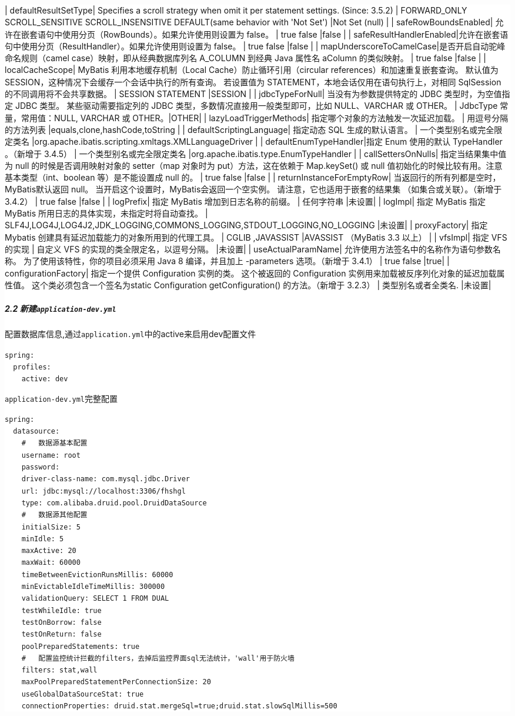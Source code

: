 | defaultResultSetType|  	Specifies a scroll strategy when omit it per statement settings. (Since: 3.5.2)  |  FORWARD_ONLY SCROLL_SENSITIVE SCROLL_INSENSITIVE  DEFAULT(same behavior with 'Not Set')  |Not Set (null) |
| safeRowBoundsEnabled| 允许在嵌套语句中使用分页（RowBounds）。如果允许使用则设置为 false。  |  true  false |false |
| safeResultHandlerEnabled|允许在嵌套语句中使用分页（ResultHandler）。如果允许使用则设置为 false。 |  true  false |false |
| mapUnderscoreToCamelCase|是否开启自动驼峰命名规则（camel case）映射，即从经典数据库列名 A_COLUMN 到经典 Java 属性名 aColumn 的类似映射。 |  true  false |false |
| localCacheScope| MyBatis 利用本地缓存机制（Local Cache）防止循环引用（circular references）和加速重复嵌套查询。 默认值为 SESSION，这种情况下会缓存一个会话中执行的所有查询。 若设置值为 STATEMENT，本地会话仅用在语句执行上，对相同 SqlSession 的不同调用将不会共享数据。  |  SESSION  STATEMENT |SESSION  |
| jdbcTypeForNull| 当没有为参数提供特定的 JDBC 类型时，为空值指定 JDBC 类型。 某些驱动需要指定列的 JDBC 类型，多数情况直接用一般类型即可，比如 NULL、VARCHAR 或 OTHER。 |  JdbcType 常量，常用值：NULL, VARCHAR 或 OTHER。|OTHER|
| lazyLoadTriggerMethods| 指定哪个对象的方法触发一次延迟加载。 | 用逗号分隔的方法列表 |equals,clone,hashCode,toString |
| defaultScriptingLanguage| 指定动态 SQL 生成的默认语言。 | 一个类型别名或完全限定类名 |org.apache.ibatis.scripting.xmltags.XMLLanguageDriver |
| defaultEnumTypeHandler|指定 Enum 使用的默认 TypeHandler 。（新增于 3.4.5）  | 一个类型别名或完全限定类名 |org.apache.ibatis.type.EnumTypeHandler |
| callSettersOnNulls| 指定当结果集中值为 null 的时候是否调用映射对象的 setter（map 对象时为 put）方法，这在依赖于 Map.keySet() 或 null 值初始化的时候比较有用。注意基本类型（int、boolean 等）是不能设置成 null 的。 |  true  false |false |
| returnInstanceForEmptyRow| 当返回行的所有列都是空时，MyBatis默认返回 null。 当开启这个设置时，MyBatis会返回一个空实例。 请注意，它也适用于嵌套的结果集 （如集合或关联）。（新增于 3.4.2）  |  true  false |false |
| logPrefix| 指定 MyBatis 增加到日志名称的前缀。 |  任何字符串 |未设置|
| logImpl| 指定 MyBatis  	指定 MyBatis 所用日志的具体实现，未指定时将自动查找。 |  SLF4J,LOG4J,LOG4J2,JDK_LOGGING,COMMONS_LOGGING,STDOUT_LOGGING,NO_LOGGING |未设置|
| proxyFactory|  	指定 Mybatis 创建具有延迟加载能力的对象所用到的代理工具。 |   	CGLIB ,JAVASSIST |AVASSIST （MyBatis 3.3 以上） |
| vfsImpl| 指定 VFS 的实现  |   	自定义 VFS 的实现的类全限定名，以逗号分隔。 |未设置|
| useActualParamName| 允许使用方法签名中的名称作为语句参数名称。 为了使用该特性，你的项目必须采用 Java 8 编译，并且加上 -parameters 选项。（新增于 3.4.1）  |  true   false  |true|
| configurationFactory|  	指定一个提供 Configuration 实例的类。 这个被返回的 Configuration 实例用来加载被反序列化对象的延迟加载属性值。 这个类必须包含一个签名为static Configuration getConfiguration() 的方法。（新增于 3.2.3）   |   	类型别名或者全类名.  |未设置|

##### 2.2 新建`application-dev.yml`
配置数据库信息,通过`application.yml`中的active来启用dev配置文件
```
spring:
  profiles:
    active: dev
```
`application-dev.yml`完整配置
```
spring:
  datasource:
    #   数据源基本配置
    username: root
    password:
    driver-class-name: com.mysql.jdbc.Driver
    url: jdbc:mysql://localhost:3306/fhshgl
    type: com.alibaba.druid.pool.DruidDataSource
    #   数据源其他配置
    initialSize: 5
    minIdle: 5
    maxActive: 20
    maxWait: 60000
    timeBetweenEvictionRunsMillis: 60000
    minEvictableIdleTimeMillis: 300000
    validationQuery: SELECT 1 FROM DUAL
    testWhileIdle: true
    testOnBorrow: false
    testOnReturn: false
    poolPreparedStatements: true
    #   配置监控统计拦截的filters，去掉后监控界面sql无法统计，'wall'用于防火墙
    filters: stat,wall
    maxPoolPreparedStatementPerConnectionSize: 20
    useGlobalDataSourceStat: true
    connectionProperties: druid.stat.mergeSql=true;druid.stat.slowSqlMillis=500
```